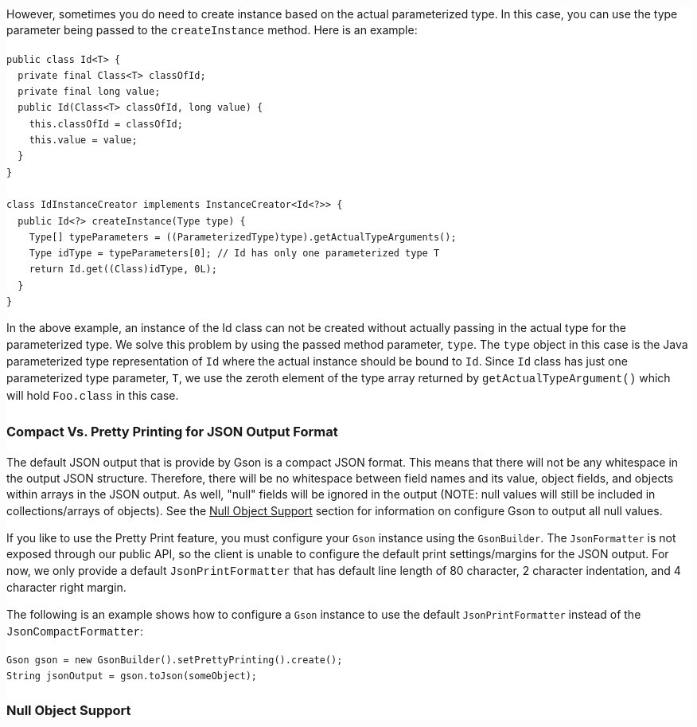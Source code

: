 However, sometimes you do need to create instance based on the actual parameterized type. In this case, you can use the type parameter being passed to the <span style="font-family:courier new,monospace">createInstance</span> method. Here is an example:
```
public class Id<T> {
  private final Class<T> classOfId;
  private final long value;
  public Id(Class<T> classOfId, long value) {
    this.classOfId = classOfId;
    this.value = value;
  }
}

class IdInstanceCreator implements InstanceCreator<Id<?>> {
  public Id<?> createInstance(Type type) {
    Type[] typeParameters = ((ParameterizedType)type).getActualTypeArguments();
    Type idType = typeParameters[0]; // Id has only one parameterized type T
    return Id.get((Class)idType, 0L);
  }
}
```

In the above example, an instance of the Id class can not be created without actually passing in the actual type for the parameterized type. We solve this problem by using the passed method parameter, <span style="font-family:courier new,monospace">type</span>. The <span style="font-family:courier new,monospace">type</span> object in this case is the Java parameterized type representation of <span style="font-family:courier new,monospace">Id<Foo></span> where the actual instance should be bound to <span style="font-family:courier new,monospace">Id<Foo></span>. Since <span style="font-family:courier new,monospace">Id</span> class has just one parameterized type parameter, <span style="font-family:courier new,monospace">T</span>, we use the zeroth element of the type array returned by <span style="font-family:courier new,monospace">getActualTypeArgument()</span> which will hold <span style="font-family:courier new,monospace">Foo.class</span> in this case.

### <a name="TOC-Compact-Vs.-Pretty-Printing-for-JSON-Output-Format"></a>Compact Vs. Pretty Printing for JSON Output Format

The default JSON output that is provide by Gson is a compact JSON format. This means that there will not be any whitespace in the output JSON structure. Therefore, there will be no whitespace between field names and its value, object fields, and objects within arrays in the JSON output. As well, "null" fields will be ignored in the output (NOTE: null values will still be included in collections/arrays of objects). See the [Null Object Support](#TOC-Null-Object-Support) section for information on configure Gson to output all null values.

If you like to use the Pretty Print feature, you must configure your `Gson` instance using the `GsonBuilder`. The `JsonFormatter` is not exposed through our public API, so the client is unable to configure the default print settings/margins for the JSON output. For now, we only provide a default <span style="font-family:courier new,monospace">JsonPrintFormatter</span> that has default line length of 80 character, 2 character indentation, and 4 character right margin.

The following is an example shows how to configure a `Gson` instance to use the default `JsonPrintFormatter` instead of the <span style="font-family:courier new,monospace">JsonCompactFormatter</span>:
```
Gson gson = new GsonBuilder().setPrettyPrinting().create();
String jsonOutput = gson.toJson(someObject);
```
### <a name="TOC-Null-Object-Support"></a>Null Object Support
